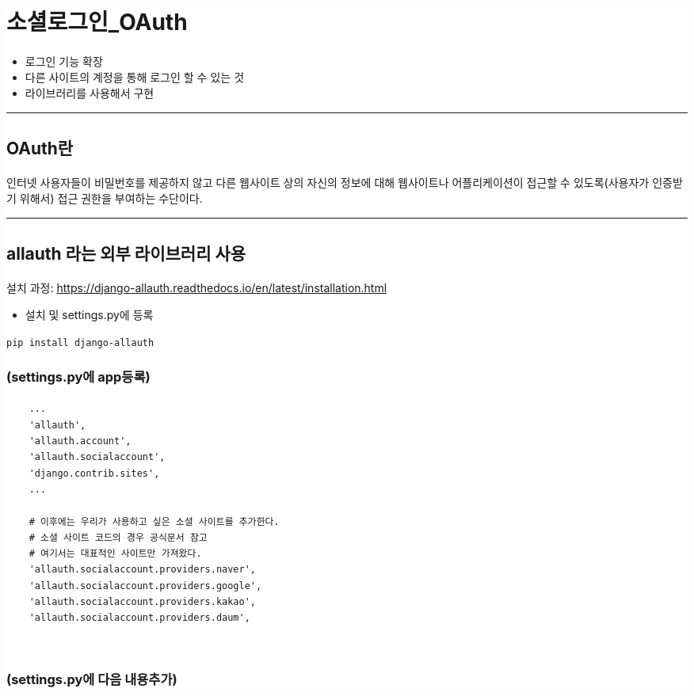 # 소셜로그인_OAuth

* 로그인 기능 확장
* 다른 사이트의 계정을 통해 로그인 할 수 있는 것
* 라이브러리를 사용해서 구현

---

## OAuth란

인터넷 사용자들이 비밀번호를 제공하지 않고 다른 웹사이트 상의 자신의 정보에 대해 웹사이트나 어플리케이션이 접근할 수 있도록(사용자가 인증받기 위해서) 접근 권한을 부여하는 수단이다. 





---





## allauth 라는 외부 라이브러리 사용

설치 과정: https://django-allauth.readthedocs.io/en/latest/installation.html



* 설치 및 settings.py에 등록

`pip install django-allauth`



### (settings.py에 app등록)

```
	...
	'allauth',
    'allauth.account',
    'allauth.socialaccount',
    'django.contrib.sites',
    ...
    
    # 이후에는 우리가 사용하고 싶은 소셜 사이트를 추가한다.
    # 소셜 사이트 코드의 경우 공식문서 참고
    # 여기서는 대표적인 사이트만 가져왔다.
    'allauth.socialaccount.providers.naver',
    'allauth.socialaccount.providers.google',
    'allauth.socialaccount.providers.kakao',
    'allauth.socialaccount.providers.daum',
```

​     



### (settings.py에 다음 내용추가)
